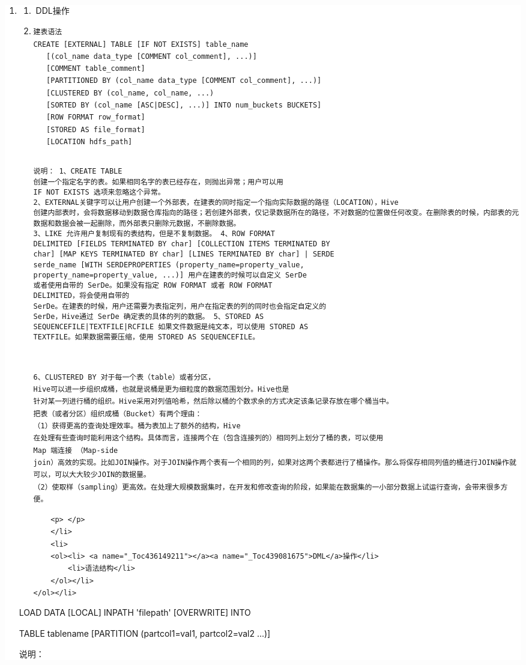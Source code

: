 <ol><li>
	<ol><li> <a name="_Toc436149207"></a><a name="_Toc439081671">DDL</a>操作</li>
		<li>
		<pre class="has">
<code>建表语法
CREATE [EXTERNAL] TABLE [IF NOT EXISTS] table_name 
   [(col_name data_type [COMMENT col_comment], ...)] 
   [COMMENT table_comment] 
   [PARTITIONED BY (col_name data_type [COMMENT col_comment], ...)] 
   [CLUSTERED BY (col_name, col_name, ...) 
   [SORTED BY (col_name [ASC|DESC], ...)] INTO num_buckets BUCKETS] 
   [ROW FORMAT row_format] 
   [STORED AS file_format] 
   [LOCATION hdfs_path]



说明：
1、CREATE TABLE 创建一个指定名字的表。如果相同名字的表已经存在，则抛出异常；用户可以用 IF NOT EXISTS 选项来忽略这个异常。
2、EXTERNAL关键字可以让用户创建一个外部表，在建表的同时指定一个指向实际数据的路径（LOCATION），Hive 创建内部表时，会将数据移动到数据仓库指向的路径；若创建外部表，仅记录数据所在的路径，不对数据的位置做任何改变。在删除表的时候，内部表的元数据和数据会被一起删除，而外部表只删除元数据，不删除数据。
3、LIKE 允许用户复制现有的表结构，但是不复制数据。
4、ROW FORMAT 
DELIMITED [FIELDS TERMINATED BY char] [COLLECTION ITEMS TERMINATED BY char] 
        [MAP KEYS TERMINATED BY char] [LINES TERMINATED BY char] 
   | SERDE serde_name [WITH SERDEPROPERTIES (property_name=property_value, property_name=property_value, ...)]
用户在建表的时候可以自定义 SerDe 或者使用自带的 SerDe。如果没有指定 ROW FORMAT 或者 ROW FORMAT DELIMITED，将会使用自带的 SerDe。在建表的时候，用户还需要为表指定列，用户在指定表的列的同时也会指定自定义的 SerDe，Hive通过 SerDe 确定表的具体的列的数据。
5、STORED AS 
SEQUENCEFILE|TEXTFILE|RCFILE
如果文件数据是纯文本，可以使用 STORED AS TEXTFILE。如果数据需要压缩，使用 STORED AS SEQUENCEFILE。

6、CLUSTERED BY
对于每一个表（table）或者分区， Hive可以进一步组织成桶，也就是说桶是更为细粒度的数据范围划分。Hive也是 针对某一列进行桶的组织。Hive采用对列值哈希，然后除以桶的个数求余的方式决定该条记录存放在哪个桶当中。 
把表（或者分区）组织成桶（Bucket）有两个理由：
（1）获得更高的查询处理效率。桶为表加上了额外的结构，Hive 在处理有些查询时能利用这个结构。具体而言，连接两个在（包含连接列的）相同列上划分了桶的表，可以使用 Map 端连接 （Map-side join）高效的实现。比如JOIN操作。对于JOIN操作两个表有一个相同的列，如果对这两个表都进行了桶操作。那么将保存相同列值的桶进行JOIN操作就可以，可以大大较少JOIN的数据量。
（2）使取样（sampling）更高效。在处理大规模数据集时，在开发和修改查询的阶段，如果能在数据集的一小部分数据上试运行查询，会带来很多方便。
</code></pre>

		<p> </p>
		</li>
		<li>
		<ol><li> <a name="_Toc436149211"></a><a name="_Toc439081675">DML</a>操作</li>
			<li>语法结构</li>
		</ol></li>
	</ol></li>
</ol><p style="margin-left:0cm;">LOAD DATA [LOCAL] INPATH 'filepath' [OVERWRITE] INTO</p>

<p style="margin-left:0cm;">TABLE tablename [PARTITION (partcol1=val1, partcol2=val2 ...)]</p>

<p style="margin-left:0cm;">说明：</p>
